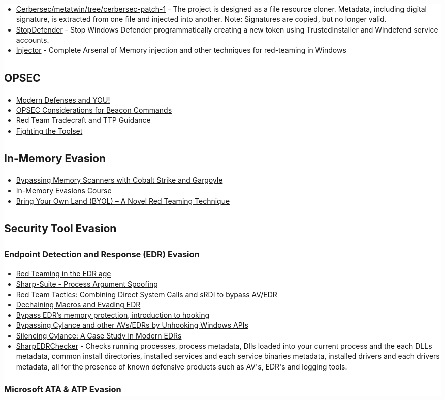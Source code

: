 * [Cerbersec/metatwin/tree/cerbersec-patch-1](https://github.com/Cerbersec/metatwin/tree/cerbersec-patch-1) - The project is designed as a file resource cloner. Metadata, including digital signature, is extracted from one file and injected into another. Note: Signatures are copied, but no longer valid.
* [StopDefender](https://github.com/lab52io/StopDefender) - Stop Windows Defender programmatically creating a new token using TrustedInstaller and Windefend service accounts.
* [Injector](https://github.com/0xDivyanshu/Injector) - Complete Arsenal of Memory injection and other techniques for red-teaming in Windows

## OPSEC

* [Modern Defenses and YOU!](https://blog.cobaltstrike.com/2017/10/25/modern-defenses-and-you/)
* [OPSEC Considerations for Beacon Commands](https://blog.cobaltstrike.com/2017/06/23/opsec-considerations-for-beacon-commands/)
* [Red Team Tradecraft and TTP Guidance](https://sec564.com/#!docs/tradecraft.md)
* [Fighting the Toolset](https://www.youtube.com/watch?v=RoqVunX\_sqA)

## In-Memory Evasion

* [Bypassing Memory Scanners with Cobalt Strike and Gargoyle](https://labs.mwrinfosecurity.com/blog/experimenting-bypassing-memory-scanners-with-cobalt-strike-and-gargoyle/)
* [In-Memory Evasions Course](https://www.youtube.com/playlist?list=PL9HO6M\_MU2nc5Q31qd2CwpZ8J4KFMhgnK)
* [Bring Your Own Land (BYOL) – A Novel Red Teaming Technique](https://www.fireeye.com/blog/threat-research/2018/06/bring-your-own-land-novel-red-teaming-technique.html)

## Security Tool Evasion

### Endpoint Detection and Response (EDR) Evasion

* [Red Teaming in the EDR age](https://youtu.be/l8nkXCOYQC4)
* [Sharp-Suite - Process Argument Spoofing](https://github.com/FuzzySecurity/Sharp-Suite)
* [Red Team Tactics: Combining Direct System Calls and sRDI to bypass AV/EDR](https://outflank.nl/blog/2019/06/19/red-team-tactics-combining-direct-system-calls-and-srdi-to-bypass-av-edr/)
* [Dechaining Macros and Evading EDR](https://www.countercept.com/blog/dechaining-macros-and-evading-edr/)
* [Bypass EDR’s memory protection, introduction to hooking](https://medium.com/@fsx30/bypass-edrs-memory-protection-introduction-to-hooking-2efb21acffd6)
* [Bypassing Cylance and other AVs/EDRs by Unhooking Windows APIs](https://ired.team/offensive-security/defense-evasion/bypassing-cylance-and-other-avs-edrs-by-unhooking-windows-apis)
* [Silencing Cylance: A Case Study in Modern EDRs](https://www.mdsec.co.uk/2019/03/silencing-cylance-a-case-study-in-modern-edrs/)
* [SharpEDRChecker](https://github.com/PwnDexter/SharpEDRChecker) -  Checks running processes, process metadata, Dlls loaded into your current process and the each DLLs metadata, common install directories, installed services and each service binaries metadata, installed drivers and each drivers metadata, all for the presence of known defensive products such as AV's, EDR's and logging tools.&#x20;

### Microsoft ATA & ATP Evasion
